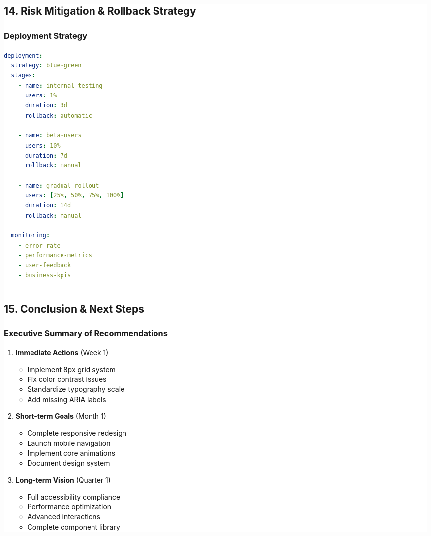 
## 14. Risk Mitigation & Rollback Strategy

### Deployment Strategy

```yaml
deployment:
  strategy: blue-green
  stages:
    - name: internal-testing
      users: 1%
      duration: 3d
      rollback: automatic
      
    - name: beta-users
      users: 10%
      duration: 7d
      rollback: manual
      
    - name: gradual-rollout
      users: [25%, 50%, 75%, 100%]
      duration: 14d
      rollback: manual
      
  monitoring:
    - error-rate
    - performance-metrics
    - user-feedback
    - business-kpis
```

---

## 15. Conclusion & Next Steps

### Executive Summary of Recommendations

1. **Immediate Actions** (Week 1)
   - Implement 8px grid system
   - Fix color contrast issues
   - Standardize typography scale
   - Add missing ARIA labels

2. **Short-term Goals** (Month 1)
   - Complete responsive redesign
   - Launch mobile navigation
   - Implement core animations
   - Document design system

3. **Long-term Vision** (Quarter 1)
   - Full accessibility compliance
   - Performance optimization
   - Advanced interactions
   - Complete component library
